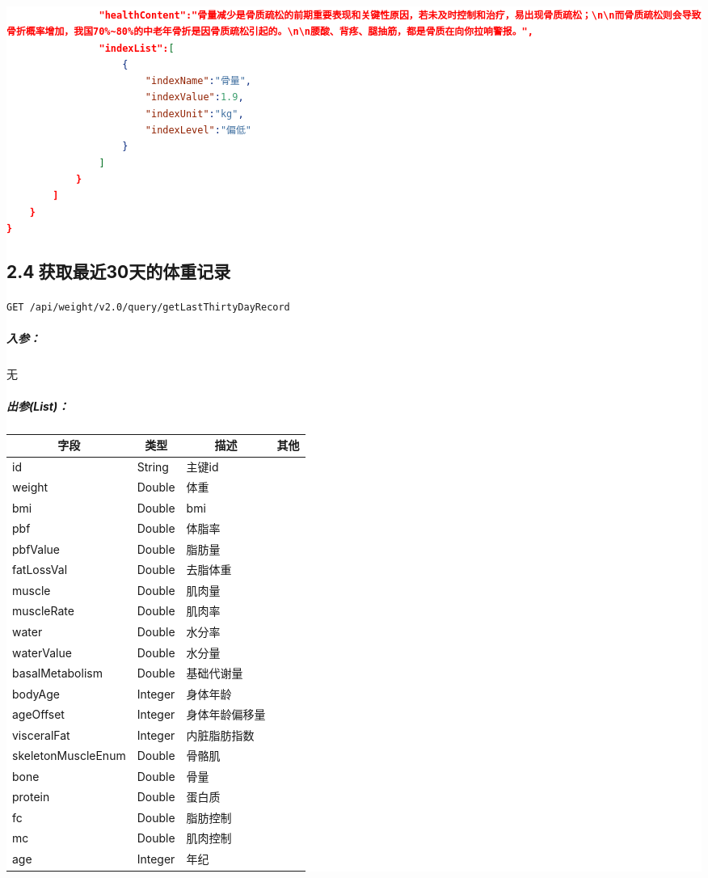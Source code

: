 ```json
				"healthContent":"骨量减少是骨质疏松的前期重要表现和关键性原因，若未及时控制和治疗，易出现骨质疏松；\n\n而骨质疏松则会导致骨折概率增加，我国70%~80%的中老年骨折是因骨质疏松引起的。\n\n腰酸、背疼、腿抽筋，都是骨质在向你拉响警报。",
				"indexList":[
					{
						"indexName":"骨量",
						"indexValue":1.9,
						"indexUnit":"kg",
						"indexLevel":"偏低"
					}
				]
			}
		]
	}
}
```
<a name="pS509"></a>
## 2.4 获取最近30天的体重记录
```
GET /api/weight/v2.0/query/getLastThirtyDayRecord
```
<a name="ctrBk"></a>
##### 入参：
无
<a name="TQa5c"></a>
##### 出参(List)：
| **字段** | **类型** | **描述** | **其他** |
| --- | --- | --- | --- |
| id | String | 主键id |  |
| weight | Double | 体重 |  |
| bmi | Double | bmi |  |
| pbf | Double | 体脂率 |  |
| pbfValue | Double | 脂肪量 |  |
| fatLossVal | Double | 去脂体重 |  |
| muscle | Double | 肌肉量 |  |
| muscleRate | Double | 肌肉率 |  |
| water | Double | 水分率 |  |
| waterValue | Double | 水分量 |  |
| basalMetabolism | Double | 基础代谢量 |  |
| bodyAge | Integer | 身体年龄 |  |
| ageOffset | Integer | 身体年龄偏移量 |  |
| visceralFat | Integer | 内脏脂肪指数 |  |
| skeletonMuscleEnum | Double | 骨骼肌 |  |
| bone | Double | 骨量 |  |
| protein | Double | 蛋白质 |  |
| fc | Double | 脂肪控制 |  |
| mc | Double | 肌肉控制 |  |
| age | Integer | 年纪 |  |